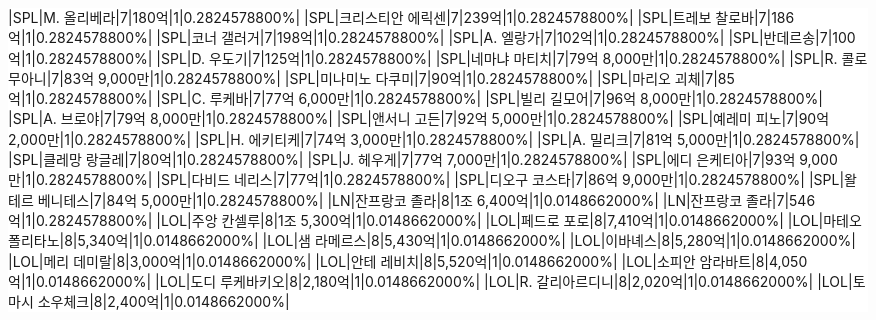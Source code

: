 |SPL|M. 올리베라|7|180억|1|0.2824578800%|
|SPL|크리스티안 에릭센|7|239억|1|0.2824578800%|
|SPL|트레보 찰로바|7|186억|1|0.2824578800%|
|SPL|코너 갤러거|7|198억|1|0.2824578800%|
|SPL|A. 엘랑가|7|102억|1|0.2824578800%|
|SPL|반데르송|7|100억|1|0.2824578800%|
|SPL|D. 우도기|7|125억|1|0.2824578800%|
|SPL|네마냐 마티치|7|79억 8,000만|1|0.2824578800%|
|SPL|R. 콜로 무아니|7|83억 9,000만|1|0.2824578800%|
|SPL|미나미노 다쿠미|7|90억|1|0.2824578800%|
|SPL|마리오 괴체|7|85억|1|0.2824578800%|
|SPL|C. 루케바|7|77억 6,000만|1|0.2824578800%|
|SPL|빌리 길모어|7|96억 8,000만|1|0.2824578800%|
|SPL|A. 브로야|7|79억 8,000만|1|0.2824578800%|
|SPL|앤서니 고든|7|92억 5,000만|1|0.2824578800%|
|SPL|예레미 피노|7|90억 2,000만|1|0.2824578800%|
|SPL|H. 에키티케|7|74억 3,000만|1|0.2824578800%|
|SPL|A. 밀리크|7|81억 5,000만|1|0.2824578800%|
|SPL|클레망 랑글레|7|80억|1|0.2824578800%|
|SPL|J. 헤우게|7|77억 7,000만|1|0.2824578800%|
|SPL|에디 은케티아|7|93억 9,000만|1|0.2824578800%|
|SPL|다비드 네리스|7|77억|1|0.2824578800%|
|SPL|디오구 코스타|7|86억 9,000만|1|0.2824578800%|
|SPL|왈테르 베니테스|7|84억 5,000만|1|0.2824578800%|
|LN|잔프랑코 졸라|8|1조 6,400억|1|0.0148662000%|
|LN|잔프랑코 졸라|7|546억|1|0.2824578800%|
|LOL|주앙 칸셀루|8|1조 5,300억|1|0.0148662000%|
|LOL|페드로 포로|8|7,410억|1|0.0148662000%|
|LOL|마테오 폴리타노|8|5,340억|1|0.0148662000%|
|LOL|샘 라메르스|8|5,430억|1|0.0148662000%|
|LOL|이바녜스|8|5,280억|1|0.0148662000%|
|LOL|메리 데미랄|8|3,000억|1|0.0148662000%|
|LOL|안테 레비치|8|5,520억|1|0.0148662000%|
|LOL|소피안 암라바트|8|4,050억|1|0.0148662000%|
|LOL|도디 루케바키오|8|2,180억|1|0.0148662000%|
|LOL|R. 갈리아르디니|8|2,020억|1|0.0148662000%|
|LOL|토마시 소우체크|8|2,400억|1|0.0148662000%|